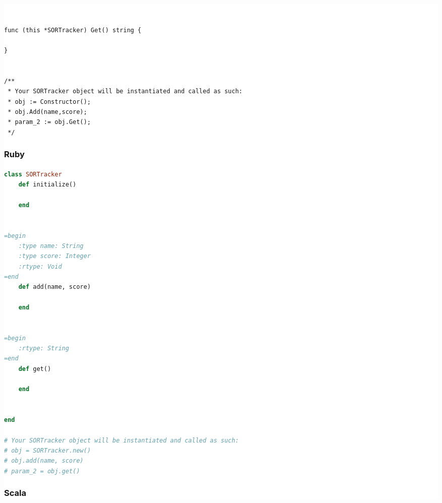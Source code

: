 ```golang


func (this *SORTracker) Get() string {
    
}


/**
 * Your SORTracker object will be instantiated and called as such:
 * obj := Constructor();
 * obj.Add(name,score);
 * param_2 := obj.Get();
 */
```

### Ruby

```ruby
class SORTracker
    def initialize()
        
    end


=begin
    :type name: String
    :type score: Integer
    :rtype: Void
=end
    def add(name, score)
        
    end


=begin
    :rtype: String
=end
    def get()
        
    end


end

# Your SORTracker object will be instantiated and called as such:
# obj = SORTracker.new()
# obj.add(name, score)
# param_2 = obj.get()
```

### Scala
